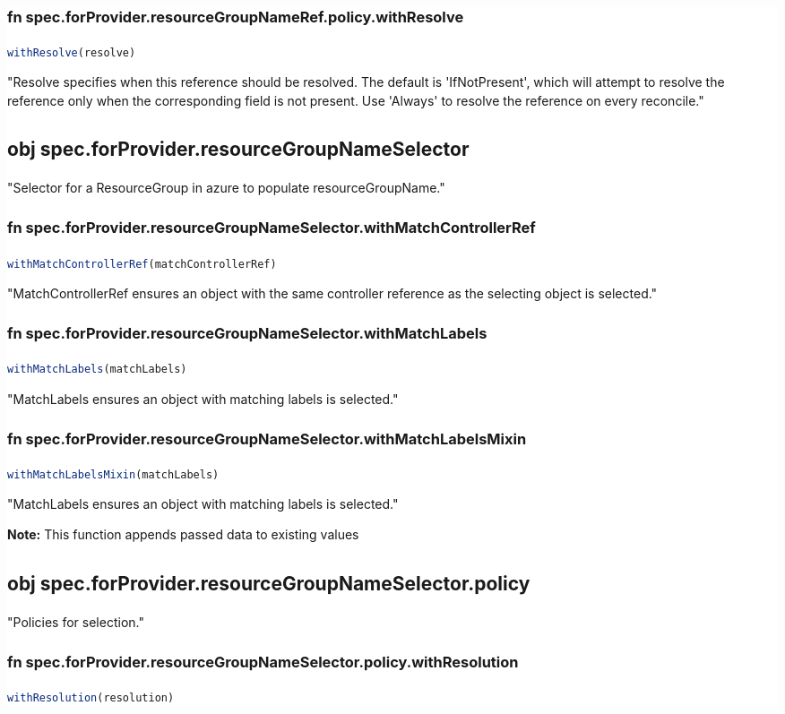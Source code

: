 ### fn spec.forProvider.resourceGroupNameRef.policy.withResolve

```ts
withResolve(resolve)
```

"Resolve specifies when this reference should be resolved. The default is 'IfNotPresent', which will attempt to resolve the reference only when the corresponding field is not present. Use 'Always' to resolve the reference on every reconcile."

## obj spec.forProvider.resourceGroupNameSelector

"Selector for a ResourceGroup in azure to populate resourceGroupName."

### fn spec.forProvider.resourceGroupNameSelector.withMatchControllerRef

```ts
withMatchControllerRef(matchControllerRef)
```

"MatchControllerRef ensures an object with the same controller reference as the selecting object is selected."

### fn spec.forProvider.resourceGroupNameSelector.withMatchLabels

```ts
withMatchLabels(matchLabels)
```

"MatchLabels ensures an object with matching labels is selected."

### fn spec.forProvider.resourceGroupNameSelector.withMatchLabelsMixin

```ts
withMatchLabelsMixin(matchLabels)
```

"MatchLabels ensures an object with matching labels is selected."

**Note:** This function appends passed data to existing values

## obj spec.forProvider.resourceGroupNameSelector.policy

"Policies for selection."

### fn spec.forProvider.resourceGroupNameSelector.policy.withResolution

```ts
withResolution(resolution)
```
